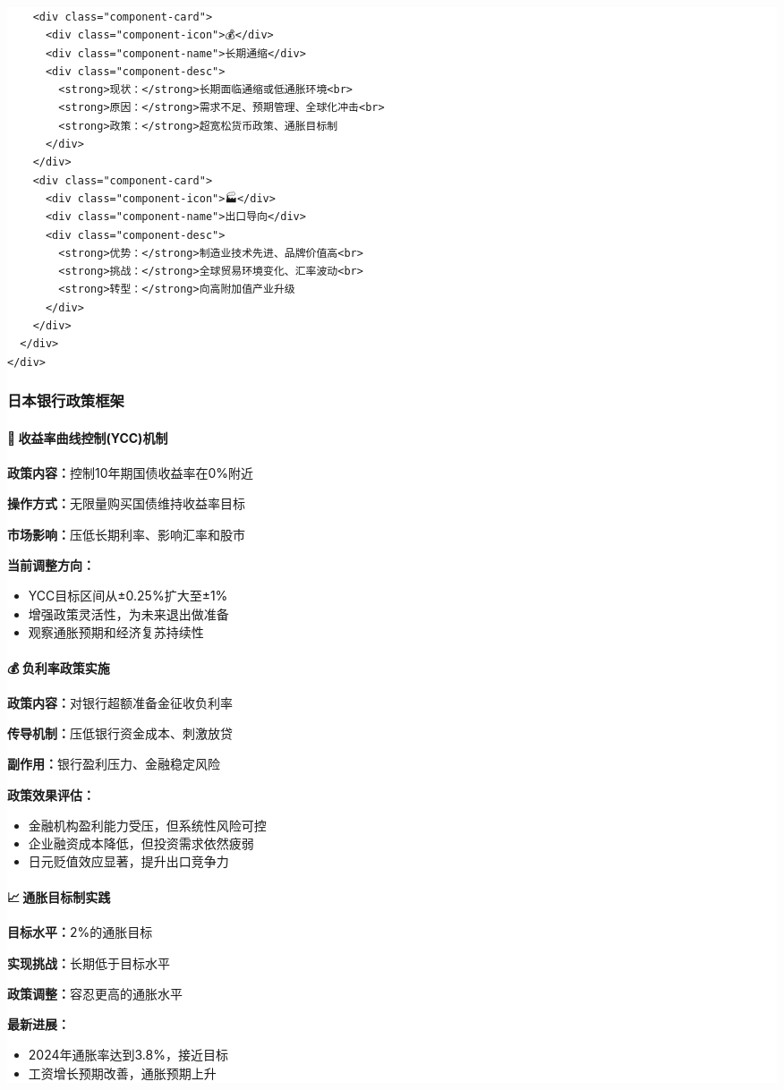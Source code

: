         <div class="component-card">
          <div class="component-icon">💰</div>
          <div class="component-name">长期通缩</div>
          <div class="component-desc">
            <strong>现状：</strong>长期面临通缩或低通胀环境<br>
            <strong>原因：</strong>需求不足、预期管理、全球化冲击<br>
            <strong>政策：</strong>超宽松货币政策、通胀目标制
          </div>
        </div>
        <div class="component-card">
          <div class="component-icon">🏭</div>
          <div class="component-name">出口导向</div>
          <div class="component-desc">
            <strong>优势：</strong>制造业技术先进、品牌价值高<br>
            <strong>挑战：</strong>全球贸易环境变化、汇率波动<br>
            <strong>转型：</strong>向高附加值产业升级
          </div>
        </div>
      </div>
    </div>
  </div>
</div>

### 日本银行政策框架

<div class="key-points">
  <div class="key-point">
    <h4>🎯 收益率曲线控制(YCC)机制</h4>
    <p><strong>政策内容：</strong>控制10年期国债收益率在0%附近</p>
    <p><strong>操作方式：</strong>无限量购买国债维持收益率目标</p>
    <p><strong>市场影响：</strong>压低长期利率、影响汇率和股市</p>
    <div class="analysis-points">
      <p><strong>当前调整方向：</strong></p>
      <ul>
        <li>YCC目标区间从±0.25%扩大至±1%</li>
        <li>增强政策灵活性，为未来退出做准备</li>
        <li>观察通胀预期和经济复苏持续性</li>
      </ul>
    </div>
  </div>
  <div class="key-point">
    <h4>💰 负利率政策实施</h4>
    <p><strong>政策内容：</strong>对银行超额准备金征收负利率</p>
    <p><strong>传导机制：</strong>压低银行资金成本、刺激放贷</p>
    <p><strong>副作用：</strong>银行盈利压力、金融稳定风险</p>
    <div class="analysis-points">
      <p><strong>政策效果评估：</strong></p>
      <ul>
        <li>金融机构盈利能力受压，但系统性风险可控</li>
        <li>企业融资成本降低，但投资需求依然疲弱</li>
        <li>日元贬值效应显著，提升出口竞争力</li>
      </ul>
    </div>
  </div>
  <div class="key-point">
    <h4>📈 通胀目标制实践</h4>
    <p><strong>目标水平：</strong>2%的通胀目标</p>
    <p><strong>实现挑战：</strong>长期低于目标水平</p>
    <p><strong>政策调整：</strong>容忍更高的通胀水平</p>
    <div class="analysis-points">
      <p><strong>最新进展：</strong></p>
      <ul>
        <li>2024年通胀率达到3.8%，接近目标</li>
        <li>工资增长预期改善，通胀预期上升</li>